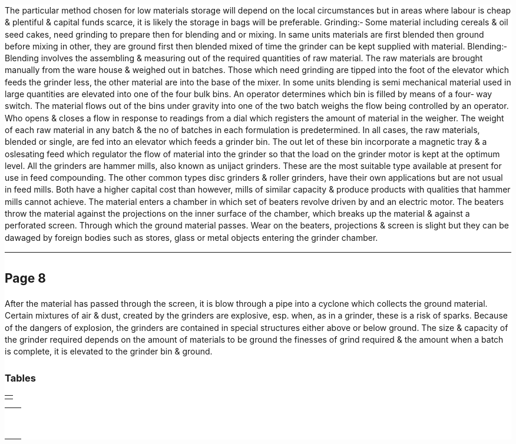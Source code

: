 The particular method chosen for low materials storage will depend on the local circumstances but in areas where labour is cheap & plentiful & capital funds scarce, it is likely the storage in bags will be preferable. Grinding:‐ Some material including cereals & oil seed cakes, need grinding to prepare then for blending and or mixing. In same units materials are first blended then ground before mixing in other, they are ground first then blended mixed of time the grinder can be kept supplied with material. Blending:‐ Blending involves the assembling & measuring out of the required quantities of raw material. The raw materials are brought manually from the ware house & weighed out in batches. Those which need grinding are tipped into the foot of the elevator which feeds the grinder less, the other material are into the base of the mixer. In some units blending is semi mechanical material used in large quantities are elevated into one of the four bulk bins. An operator determines which bin is filled by means of a four‐ way switch. The material flows out of the bins under gravity into one of the two batch weighs the flow being controlled by an operator. Who opens & closes a flow in response to readings from a dial which registers the amount of material in the weigher. The weight of each raw material in any batch & the no of batches in each formulation is predetermined. In all cases, the raw materials, blended or single, are fed into an elevator which feeds a grinder bin. The out let of these bin incorporate a magnetic tray & a oslesating feed which regulator the flow of material into the grinder so that the load on the grinder motor is kept at the optimum level. All the grinders are hammer mills, also known as unijact grinders. These are the most suitable type available at present for use in feed compounding. The other common types disc grinders & roller grinders, have their own applications but are not usual in feed mills. Both have a higher capital cost than however, mills of similar capacity & produce products with qualities that hammer mills cannot achieve. The material enters a chamber in which set of beaters revolve driven by and an electric motor. The beaters throw the material against the projections on the inner surface of the chamber, which breaks up the material & against a perforated screen. Through which the ground material passes. Wear on the beaters, projections & screen is slight but they can be dawaged by foreign bodies such as stores, glass or metal objects entering the grinder chamber.

---

## Page 8

After the material has passed through the screen, it is blow through a pipe into a cyclone which collects the ground material. Certain mixtures of air & dust, created by the grinders are explosive, esp. when, as in a grinder, these is a risk of sparks. Because of the dangers of explosion, the grinders are contained in special structures either above or below ground. The size & capacity of the grinder required depends on the amount of materials to be ground the finesses of grind required & the amount when a batch is complete, it is elevated to the grinder bin & ground.

### Tables

|  |
|---|
|  |

|  |  |
|---|---|
|  |  |
|  |  |
|  |  |
|  |  |
|  |  |
|  |  |
|  |  |
|  |  |
|  |  |
|  |  |
